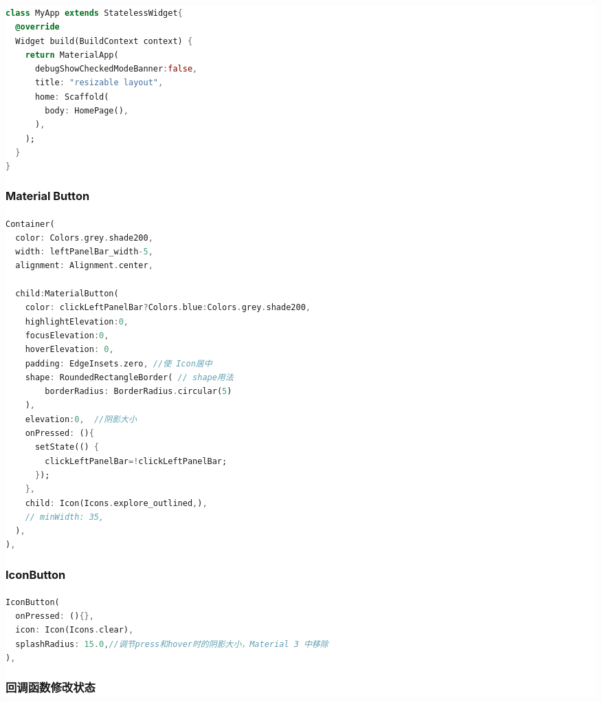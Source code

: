 ```dart
class MyApp extends StatelessWidget{
  @override
  Widget build(BuildContext context) {
    return MaterialApp(
      debugShowCheckedModeBanner:false,
      title: "resizable layout",
      home: Scaffold(
        body: HomePage(),
      ),
    );
  }
}
```
### Material Button
```dart
Container(
  color: Colors.grey.shade200,
  width: leftPanelBar_width-5,
  alignment: Alignment.center,

  child:MaterialButton(
    color: clickLeftPanelBar?Colors.blue:Colors.grey.shade200,
    highlightElevation:0,
    focusElevation:0,
    hoverElevation: 0,
    padding: EdgeInsets.zero, //使 Icon居中
    shape: RoundedRectangleBorder( // shape用法
        borderRadius: BorderRadius.circular(5)
    ),
    elevation:0,  //阴影大小
    onPressed: (){
      setState(() {
        clickLeftPanelBar=!clickLeftPanelBar;
      });
    },
    child: Icon(Icons.explore_outlined,),
    // minWidth: 35,
  ),
),
```

### IconButton
```dart
IconButton(
  onPressed: (){},
  icon: Icon(Icons.clear),
  splashRadius: 15.0,//调节press和hover时的阴影大小，Material 3 中移除
),
```

### 回调函数修改状态
